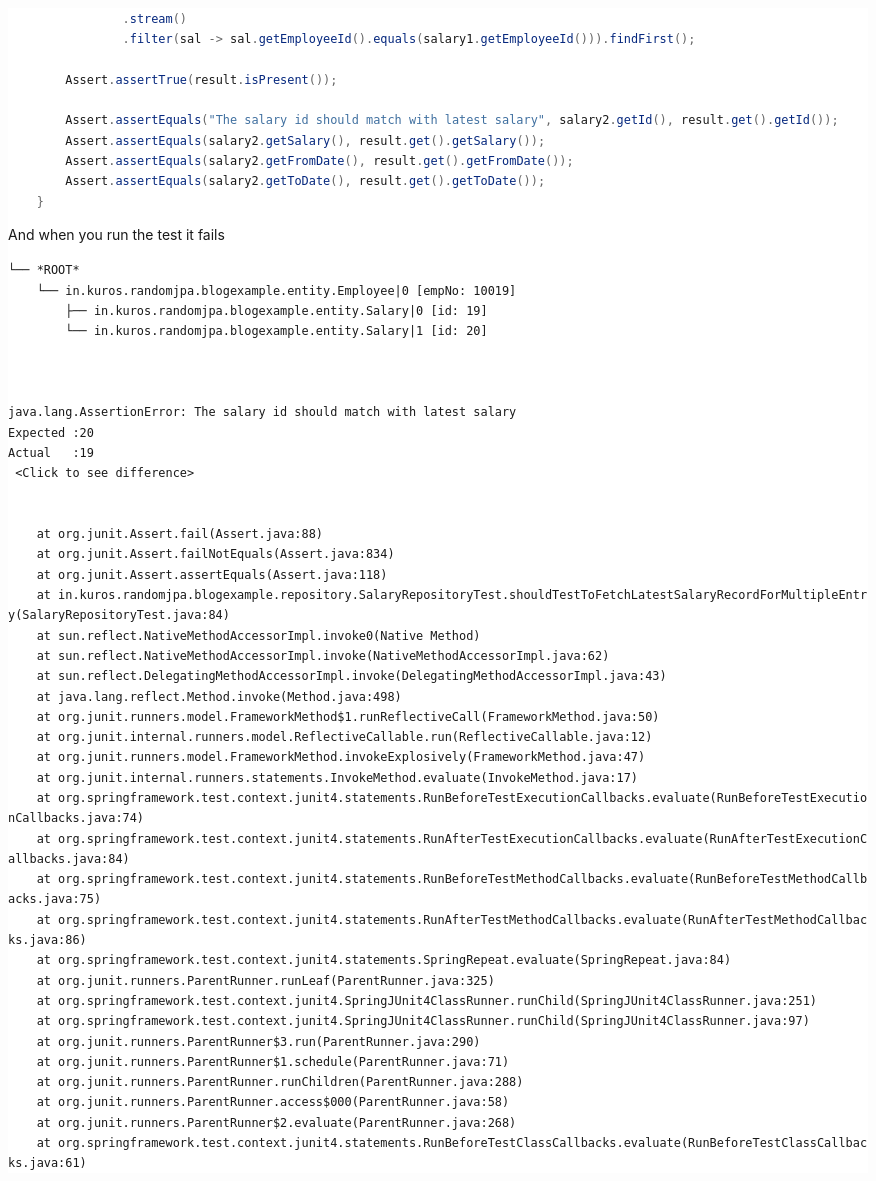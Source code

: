 ```java
                .stream()
                .filter(sal -> sal.getEmployeeId().equals(salary1.getEmployeeId())).findFirst();

        Assert.assertTrue(result.isPresent());

        Assert.assertEquals("The salary id should match with latest salary", salary2.getId(), result.get().getId());
        Assert.assertEquals(salary2.getSalary(), result.get().getSalary());
        Assert.assertEquals(salary2.getFromDate(), result.get().getFromDate());
        Assert.assertEquals(salary2.getToDate(), result.get().getToDate());
    }
```
And when you run the test it fails
```text
└── *ROOT*
    └── in.kuros.randomjpa.blogexample.entity.Employee|0 [empNo: 10019]
        ├── in.kuros.randomjpa.blogexample.entity.Salary|0 [id: 19]
        └── in.kuros.randomjpa.blogexample.entity.Salary|1 [id: 20]



java.lang.AssertionError: The salary id should match with latest salary 
Expected :20
Actual   :19
 <Click to see difference>


	at org.junit.Assert.fail(Assert.java:88)
	at org.junit.Assert.failNotEquals(Assert.java:834)
	at org.junit.Assert.assertEquals(Assert.java:118)
	at in.kuros.randomjpa.blogexample.repository.SalaryRepositoryTest.shouldTestToFetchLatestSalaryRecordForMultipleEntry(SalaryRepositoryTest.java:84)
	at sun.reflect.NativeMethodAccessorImpl.invoke0(Native Method)
	at sun.reflect.NativeMethodAccessorImpl.invoke(NativeMethodAccessorImpl.java:62)
	at sun.reflect.DelegatingMethodAccessorImpl.invoke(DelegatingMethodAccessorImpl.java:43)
	at java.lang.reflect.Method.invoke(Method.java:498)
	at org.junit.runners.model.FrameworkMethod$1.runReflectiveCall(FrameworkMethod.java:50)
	at org.junit.internal.runners.model.ReflectiveCallable.run(ReflectiveCallable.java:12)
	at org.junit.runners.model.FrameworkMethod.invokeExplosively(FrameworkMethod.java:47)
	at org.junit.internal.runners.statements.InvokeMethod.evaluate(InvokeMethod.java:17)
	at org.springframework.test.context.junit4.statements.RunBeforeTestExecutionCallbacks.evaluate(RunBeforeTestExecutionCallbacks.java:74)
	at org.springframework.test.context.junit4.statements.RunAfterTestExecutionCallbacks.evaluate(RunAfterTestExecutionCallbacks.java:84)
	at org.springframework.test.context.junit4.statements.RunBeforeTestMethodCallbacks.evaluate(RunBeforeTestMethodCallbacks.java:75)
	at org.springframework.test.context.junit4.statements.RunAfterTestMethodCallbacks.evaluate(RunAfterTestMethodCallbacks.java:86)
	at org.springframework.test.context.junit4.statements.SpringRepeat.evaluate(SpringRepeat.java:84)
	at org.junit.runners.ParentRunner.runLeaf(ParentRunner.java:325)
	at org.springframework.test.context.junit4.SpringJUnit4ClassRunner.runChild(SpringJUnit4ClassRunner.java:251)
	at org.springframework.test.context.junit4.SpringJUnit4ClassRunner.runChild(SpringJUnit4ClassRunner.java:97)
	at org.junit.runners.ParentRunner$3.run(ParentRunner.java:290)
	at org.junit.runners.ParentRunner$1.schedule(ParentRunner.java:71)
	at org.junit.runners.ParentRunner.runChildren(ParentRunner.java:288)
	at org.junit.runners.ParentRunner.access$000(ParentRunner.java:58)
	at org.junit.runners.ParentRunner$2.evaluate(ParentRunner.java:268)
	at org.springframework.test.context.junit4.statements.RunBeforeTestClassCallbacks.evaluate(RunBeforeTestClassCallbacks.java:61)
```